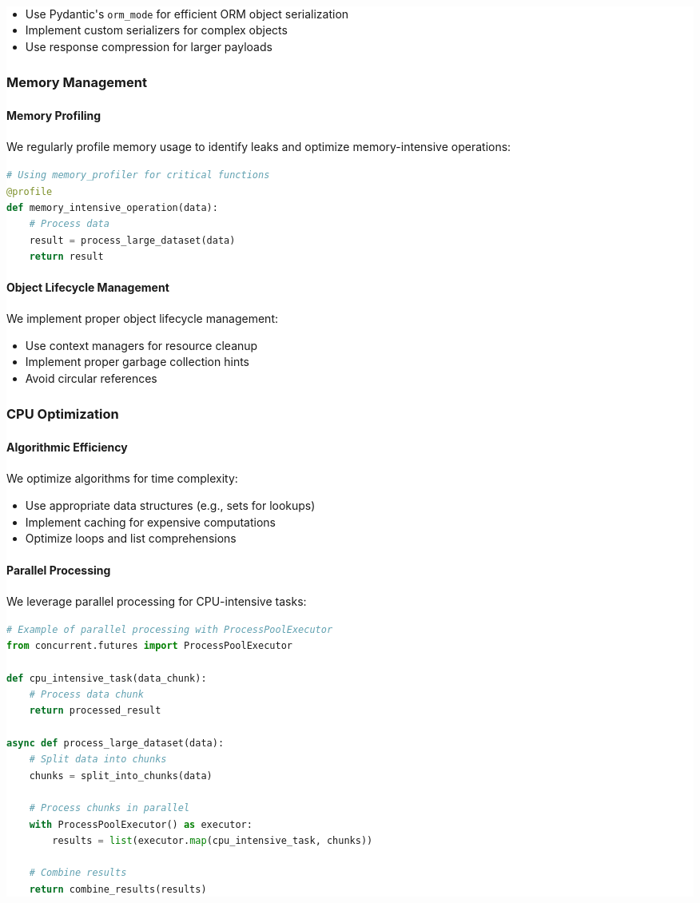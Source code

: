 - Use Pydantic's `orm_mode` for efficient ORM object serialization
- Implement custom serializers for complex objects
- Use response compression for larger payloads

### Memory Management

#### Memory Profiling

We regularly profile memory usage to identify leaks and optimize memory-intensive operations:

```python
# Using memory_profiler for critical functions
@profile
def memory_intensive_operation(data):
    # Process data
    result = process_large_dataset(data)
    return result
```

#### Object Lifecycle Management

We implement proper object lifecycle management:

- Use context managers for resource cleanup
- Implement proper garbage collection hints
- Avoid circular references

### CPU Optimization

#### Algorithmic Efficiency

We optimize algorithms for time complexity:

- Use appropriate data structures (e.g., sets for lookups)
- Implement caching for expensive computations
- Optimize loops and list comprehensions

#### Parallel Processing

We leverage parallel processing for CPU-intensive tasks:

```python
# Example of parallel processing with ProcessPoolExecutor
from concurrent.futures import ProcessPoolExecutor

def cpu_intensive_task(data_chunk):
    # Process data chunk
    return processed_result

async def process_large_dataset(data):
    # Split data into chunks
    chunks = split_into_chunks(data)
    
    # Process chunks in parallel
    with ProcessPoolExecutor() as executor:
        results = list(executor.map(cpu_intensive_task, chunks))
    
    # Combine results
    return combine_results(results)
```
